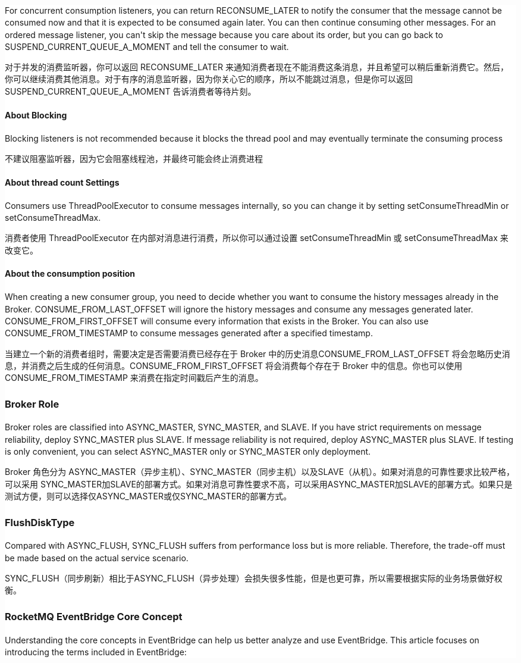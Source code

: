 For concurrent consumption listeners, you can return RECONSUME_LATER to notify the consumer that the message cannot be consumed now and that it is expected to be consumed again later. You can then continue consuming other messages. For an ordered message listener, you can't skip the message because you care about its order, but you can go back to SUSPEND_CURRENT_QUEUE_A_MOMENT and tell the consumer to wait.

对于并发的消费监听器，你可以返回 RECONSUME_LATER 来通知消费者现在不能消费这条消息，并且希望可以稍后重新消费它。然后，你可以继续消费其他消息。对于有序的消息监听器，因为你关心它的顺序，所以不能跳过消息，但是你可以返回SUSPEND_CURRENT_QUEUE_A_MOMENT 告诉消费者等待片刻。

#### About Blocking

Blocking listeners is not recommended because it blocks the thread pool and may eventually terminate the consuming process

不建议阻塞监听器，因为它会阻塞线程池，并最终可能会终止消费进程

#### About thread count Settings

Consumers use ThreadPoolExecutor to consume messages internally, so you can change it by setting setConsumeThreadMin or setConsumeThreadMax.

消费者使用 ThreadPoolExecutor 在内部对消息进行消费，所以你可以通过设置 setConsumeThreadMin 或 setConsumeThreadMax 来改变它。

#### About the consumption position

When creating a new consumer group, you need to decide whether you want to consume the history messages already in the Broker. CONSUME_FROM_LAST_OFFSET will ignore the history messages and consume any messages generated later. CONSUME_FROM_FIRST_OFFSET will consume every information that exists in the Broker. You can also use CONSUME_FROM_TIMESTAMP to consume messages generated after a specified timestamp.

当建立一个新的消费者组时，需要决定是否需要消费已经存在于 Broker 中的历史消息CONSUME_FROM_LAST_OFFSET 将会忽略历史消息，并消费之后生成的任何消息。CONSUME_FROM_FIRST_OFFSET 将会消费每个存在于 Broker 中的信息。你也可以使用 CONSUME_FROM_TIMESTAMP 来消费在指定时间戳后产生的消息。

### Broker Role

Broker roles are classified into ASYNC_MASTER, SYNC_MASTER, and SLAVE. If you have strict requirements on message reliability, deploy SYNC_MASTER plus SLAVE. If message reliability is not required, deploy ASYNC_MASTER plus SLAVE. If testing is only convenient, you can select ASYNC_MASTER only or SYNC_MASTER only deployment.

Broker 角色分为 ASYNC_MASTER（异步主机）、SYNC_MASTER（同步主机）以及SLAVE（从机）。如果对消息的可靠性要求比较严格，可以采用 SYNC_MASTER加SLAVE的部署方式。如果对消息可靠性要求不高，可以采用ASYNC_MASTER加SLAVE的部署方式。如果只是测试方便，则可以选择仅ASYNC_MASTER或仅SYNC_MASTER的部署方式。

### FlushDiskType

Compared with ASYNC_FLUSH, SYNC_FLUSH suffers from performance loss but is more reliable. Therefore, the trade-off must be made based on the actual service scenario.

SYNC_FLUSH（同步刷新）相比于ASYNC_FLUSH（异步处理）会损失很多性能，但是也更可靠，所以需要根据实际的业务场景做好权衡。

### RocketMQ EventBridge Core Concept

Understanding the core concepts in EventBridge can help us better analyze and use EventBridge. This article focuses on introducing the terms included in EventBridge:
